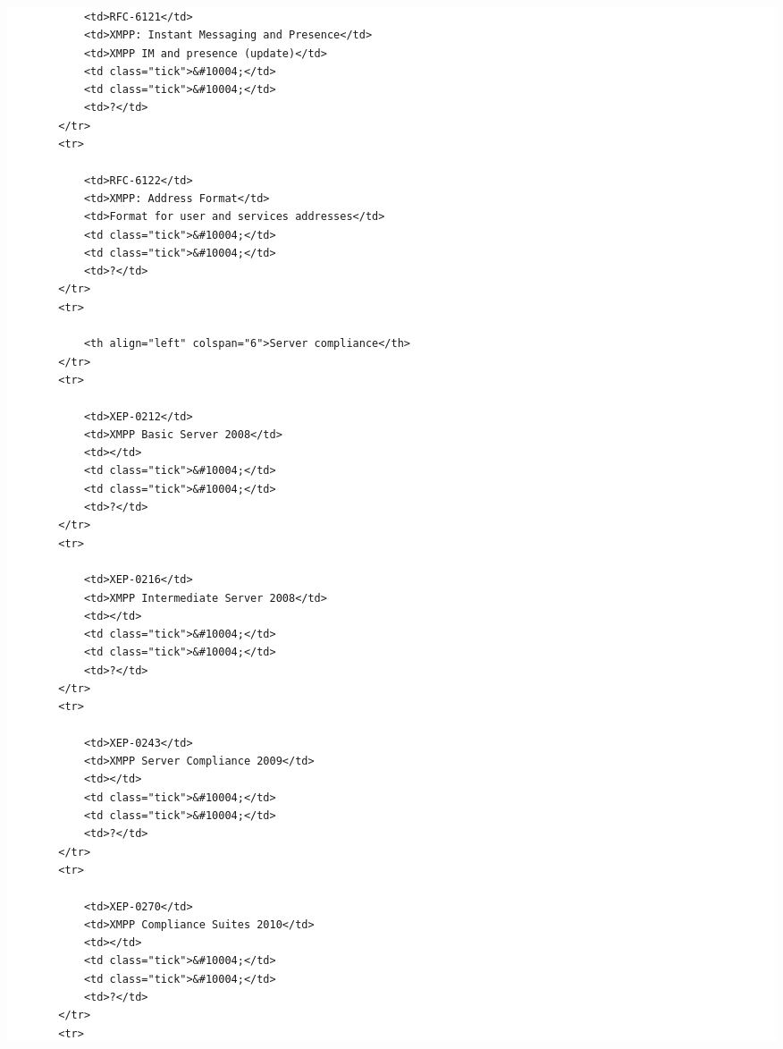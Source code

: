                 <td>RFC-6121</td>
                <td>XMPP: Instant Messaging and Presence</td>
                <td>XMPP IM and presence (update)</td>
                <td class="tick">&#10004;</td>
                <td class="tick">&#10004;</td>
                <td>?</td>
            </tr>
            <tr>

                <td>RFC-6122</td>
                <td>XMPP: Address Format</td>
                <td>Format for user and services addresses</td>
                <td class="tick">&#10004;</td>
                <td class="tick">&#10004;</td>
                <td>?</td>
            </tr>
            <tr>

                <th align="left" colspan="6">Server compliance</th>
            </tr>
            <tr>

                <td>XEP-0212</td>
                <td>XMPP Basic Server 2008</td>
                <td></td>
                <td class="tick">&#10004;</td>
                <td class="tick">&#10004;</td>
                <td>?</td>
            </tr>
            <tr>

                <td>XEP-0216</td>
                <td>XMPP Intermediate Server 2008</td>
                <td></td>
                <td class="tick">&#10004;</td>
                <td class="tick">&#10004;</td>
                <td>?</td>
            </tr>
            <tr>

                <td>XEP-0243</td>
                <td>XMPP Server Compliance 2009</td>
                <td></td>
                <td class="tick">&#10004;</td>
                <td class="tick">&#10004;</td>
                <td>?</td>
            </tr>
            <tr>

                <td>XEP-0270</td>
                <td>XMPP Compliance Suites 2010</td>
                <td></td>
                <td class="tick">&#10004;</td>
                <td class="tick">&#10004;</td>
                <td>?</td>
            </tr>
            <tr>
